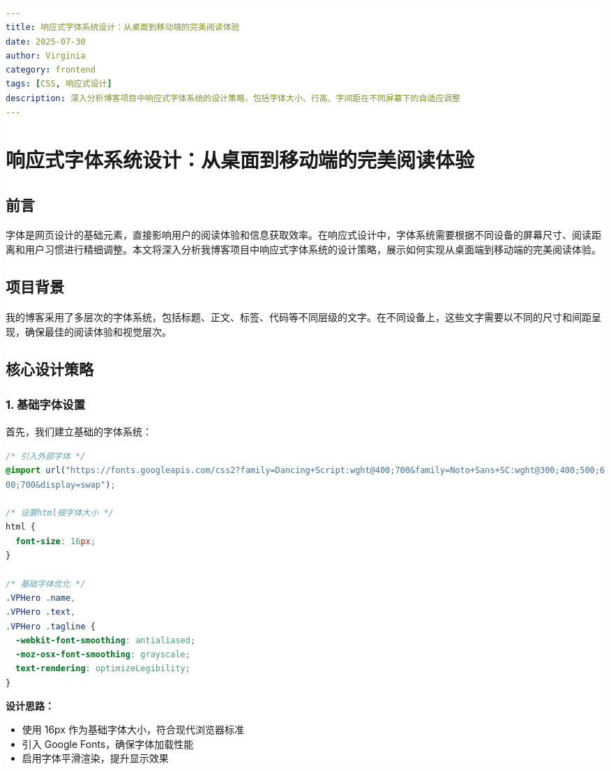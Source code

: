 ```yaml
---
title: 响应式字体系统设计：从桌面到移动端的完美阅读体验
date: 2025-07-30
author: Virginia
category: frontend
tags: [CSS, 响应式设计]
description: 深入分析博客项目中响应式字体系统的设计策略，包括字体大小、行高、字间距在不同屏幕下的自适应调整
---
```


# 响应式字体系统设计：从桌面到移动端的完美阅读体验

## 前言

字体是网页设计的基础元素，直接影响用户的阅读体验和信息获取效率。在响应式设计中，字体系统需要根据不同设备的屏幕尺寸、阅读距离和用户习惯进行精细调整。本文将深入分析我博客项目中响应式字体系统的设计策略，展示如何实现从桌面端到移动端的完美阅读体验。

## 项目背景

我的博客采用了多层次的字体系统，包括标题、正文、标签、代码等不同层级的文字。在不同设备上，这些文字需要以不同的尺寸和间距呈现，确保最佳的阅读体验和视觉层次。

## 核心设计策略

### 1. 基础字体设置

首先，我们建立基础的字体系统：

```css
/* 引入外部字体 */
@import url("https://fonts.googleapis.com/css2?family=Dancing+Script:wght@400;700&family=Noto+Sans+SC:wght@300;400;500;600;700&display=swap");

/* 设置html根字体大小 */
html {
  font-size: 16px;
}

/* 基础字体优化 */
.VPHero .name,
.VPHero .text,
.VPHero .tagline {
  -webkit-font-smoothing: antialiased;
  -moz-osx-font-smoothing: grayscale;
  text-rendering: optimizeLegibility;
}
```

**设计思路：**

- 使用 16px 作为基础字体大小，符合现代浏览器标准
- 引入 Google Fonts，确保字体加载性能
- 启用字体平滑渲染，提升显示效果
